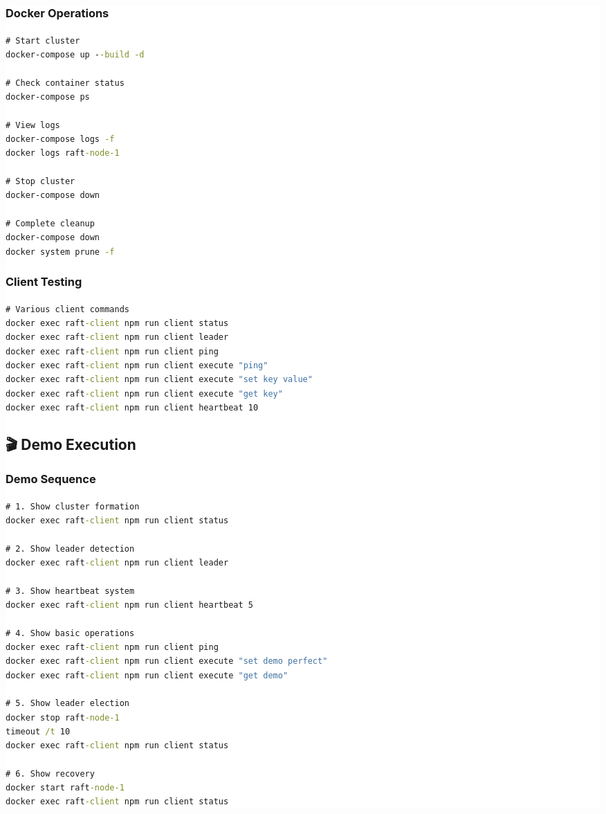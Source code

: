 ### **Docker Operations**
```cmd
# Start cluster
docker-compose up --build -d

# Check container status
docker-compose ps

# View logs
docker-compose logs -f
docker logs raft-node-1

# Stop cluster
docker-compose down

# Complete cleanup
docker-compose down
docker system prune -f
```

### **Client Testing**
```cmd
# Various client commands
docker exec raft-client npm run client status
docker exec raft-client npm run client leader
docker exec raft-client npm run client ping
docker exec raft-client npm run client execute "ping"
docker exec raft-client npm run client execute "set key value"
docker exec raft-client npm run client execute "get key"
docker exec raft-client npm run client heartbeat 10
```

## 🎬 Demo Execution

### **Demo Sequence**
```cmd
# 1. Show cluster formation
docker exec raft-client npm run client status

# 2. Show leader detection
docker exec raft-client npm run client leader

# 3. Show heartbeat system
docker exec raft-client npm run client heartbeat 5

# 4. Show basic operations
docker exec raft-client npm run client ping
docker exec raft-client npm run client execute "set demo perfect"
docker exec raft-client npm run client execute "get demo"

# 5. Show leader election
docker stop raft-node-1
timeout /t 10
docker exec raft-client npm run client status

# 6. Show recovery
docker start raft-node-1
docker exec raft-client npm run client status
```
